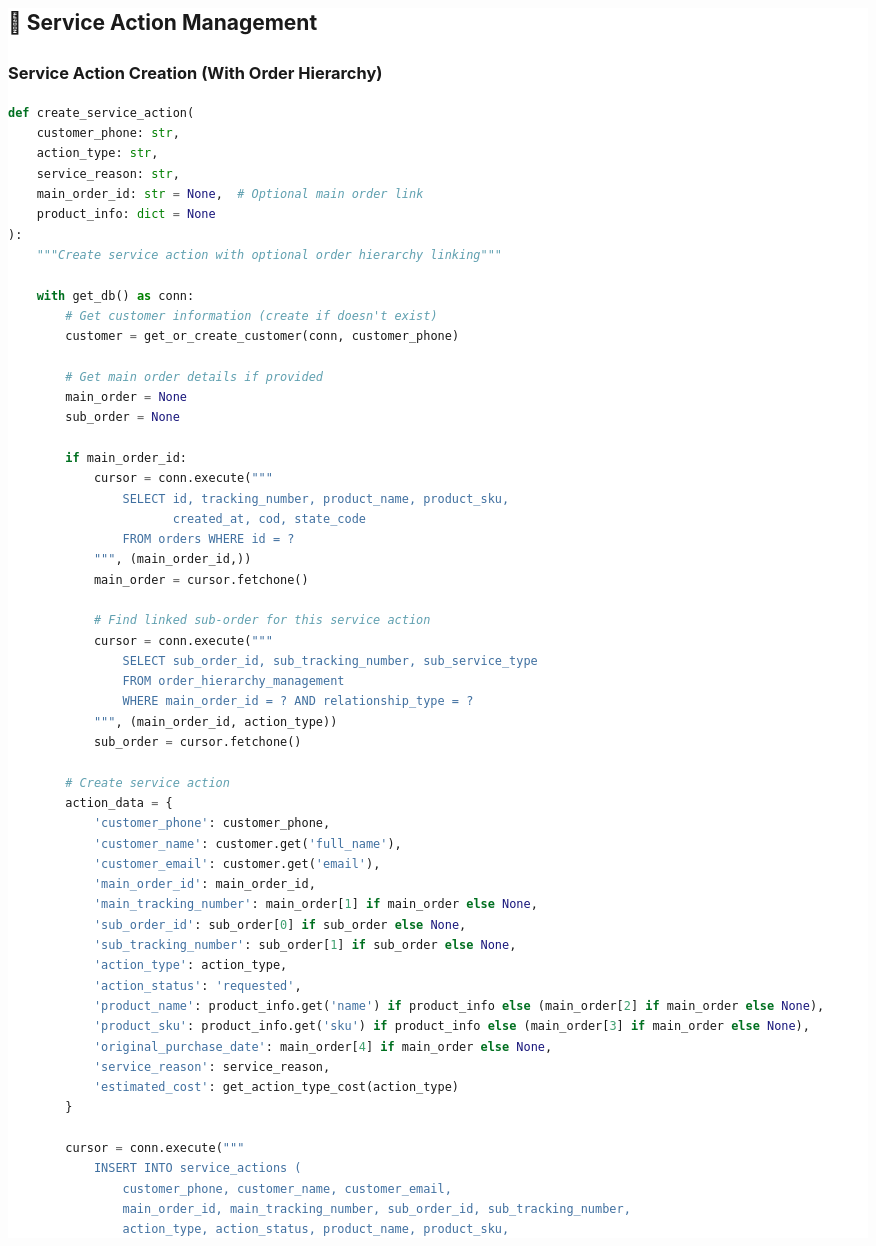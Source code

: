 
## 🔧 Service Action Management

### **Service Action Creation** (With Order Hierarchy)
```python
def create_service_action(
    customer_phone: str,
    action_type: str,
    service_reason: str,
    main_order_id: str = None,  # Optional main order link
    product_info: dict = None
):
    """Create service action with optional order hierarchy linking"""
    
    with get_db() as conn:
        # Get customer information (create if doesn't exist)
        customer = get_or_create_customer(conn, customer_phone)
        
        # Get main order details if provided
        main_order = None
        sub_order = None
        
        if main_order_id:
            cursor = conn.execute("""
                SELECT id, tracking_number, product_name, product_sku, 
                       created_at, cod, state_code
                FROM orders WHERE id = ?
            """, (main_order_id,))
            main_order = cursor.fetchone()
            
            # Find linked sub-order for this service action
            cursor = conn.execute("""
                SELECT sub_order_id, sub_tracking_number, sub_service_type
                FROM order_hierarchy_management 
                WHERE main_order_id = ? AND relationship_type = ?
            """, (main_order_id, action_type))
            sub_order = cursor.fetchone()
        
        # Create service action
        action_data = {
            'customer_phone': customer_phone,
            'customer_name': customer.get('full_name'),
            'customer_email': customer.get('email'),
            'main_order_id': main_order_id,
            'main_tracking_number': main_order[1] if main_order else None,
            'sub_order_id': sub_order[0] if sub_order else None,
            'sub_tracking_number': sub_order[1] if sub_order else None,
            'action_type': action_type,
            'action_status': 'requested',
            'product_name': product_info.get('name') if product_info else (main_order[2] if main_order else None),
            'product_sku': product_info.get('sku') if product_info else (main_order[3] if main_order else None),
            'original_purchase_date': main_order[4] if main_order else None,
            'service_reason': service_reason,
            'estimated_cost': get_action_type_cost(action_type)
        }
        
        cursor = conn.execute("""
            INSERT INTO service_actions (
                customer_phone, customer_name, customer_email,
                main_order_id, main_tracking_number, sub_order_id, sub_tracking_number,
                action_type, action_status, product_name, product_sku,
```